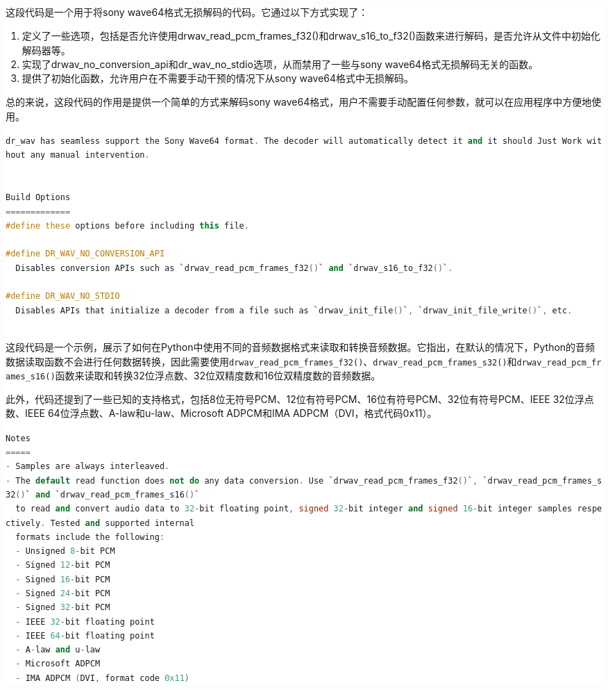 这段代码是一个用于将sony wave64格式无损解码的代码。它通过以下方式实现了：

1. 定义了一些选项，包括是否允许使用drwav_read_pcm_frames_f32()和drwav_s16_to_f32()函数来进行解码，是否允许从文件中初始化解码器等。
2. 实现了drwav_no_conversion_api和dr_wav_no_stdio选项，从而禁用了一些与sony wave64格式无损解码无关的函数。
3. 提供了初始化函数，允许用户在不需要手动干预的情况下从sony wave64格式中无损解码。

总的来说，这段代码的作用是提供一个简单的方式来解码sony wave64格式，用户不需要手动配置任何参数，就可以在应用程序中方便地使用。


```cpp
dr_wav has seamless support the Sony Wave64 format. The decoder will automatically detect it and it should Just Work without any manual intervention.


Build Options
=============
#define these options before including this file.

#define DR_WAV_NO_CONVERSION_API
  Disables conversion APIs such as `drwav_read_pcm_frames_f32()` and `drwav_s16_to_f32()`.

#define DR_WAV_NO_STDIO
  Disables APIs that initialize a decoder from a file such as `drwav_init_file()`, `drwav_init_file_write()`, etc.



```

这段代码是一个示例，展示了如何在Python中使用不同的音频数据格式来读取和转换音频数据。它指出，在默认的情况下，Python的音频数据读取函数不会进行任何数据转换，因此需要使用`drwav_read_pcm_frames_f32()`、`drwav_read_pcm_frames_s32()`和`drwav_read_pcm_frames_s16()`函数来读取和转换32位浮点数、32位双精度数和16位双精度数的音频数据。

此外，代码还提到了一些已知的支持格式，包括8位无符号PCM、12位有符号PCM、16位有符号PCM、32位有符号PCM、IEEE 32位浮点数、IEEE 64位浮点数、A-law和u-law、Microsoft ADPCM和IMA ADPCM（DVI，格式代码0x11）。


```cpp
Notes
=====
- Samples are always interleaved.
- The default read function does not do any data conversion. Use `drwav_read_pcm_frames_f32()`, `drwav_read_pcm_frames_s32()` and `drwav_read_pcm_frames_s16()`
  to read and convert audio data to 32-bit floating point, signed 32-bit integer and signed 16-bit integer samples respectively. Tested and supported internal
  formats include the following:
  - Unsigned 8-bit PCM
  - Signed 12-bit PCM
  - Signed 16-bit PCM
  - Signed 24-bit PCM
  - Signed 32-bit PCM
  - IEEE 32-bit floating point
  - IEEE 64-bit floating point
  - A-law and u-law
  - Microsoft ADPCM
  - IMA ADPCM (DVI, format code 0x11)
```
